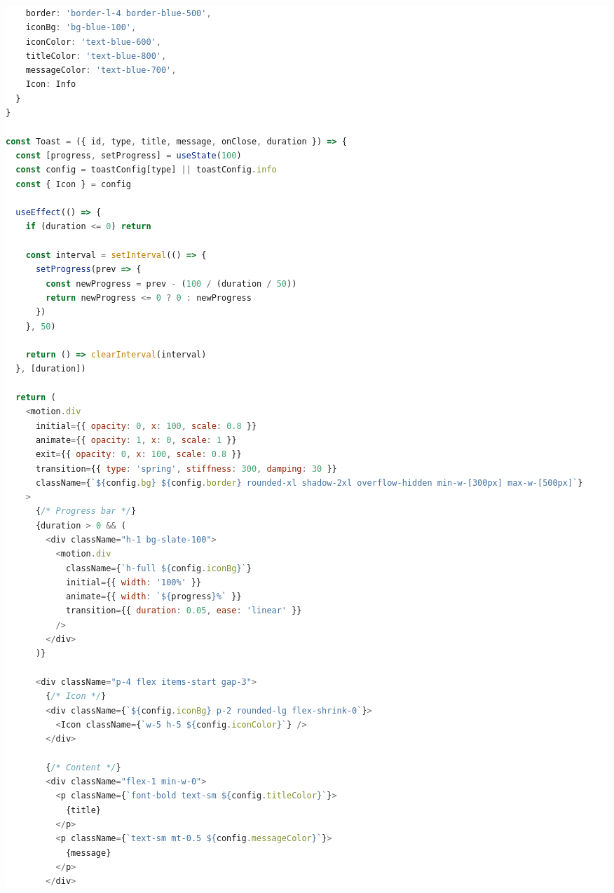 ```javascript
    border: 'border-l-4 border-blue-500',
    iconBg: 'bg-blue-100',
    iconColor: 'text-blue-600',
    titleColor: 'text-blue-800',
    messageColor: 'text-blue-700',
    Icon: Info
  }
}

const Toast = ({ id, type, title, message, onClose, duration }) => {
  const [progress, setProgress] = useState(100)
  const config = toastConfig[type] || toastConfig.info
  const { Icon } = config

  useEffect(() => {
    if (duration <= 0) return

    const interval = setInterval(() => {
      setProgress(prev => {
        const newProgress = prev - (100 / (duration / 50))
        return newProgress <= 0 ? 0 : newProgress
      })
    }, 50)

    return () => clearInterval(interval)
  }, [duration])

  return (
    <motion.div
      initial={{ opacity: 0, x: 100, scale: 0.8 }}
      animate={{ opacity: 1, x: 0, scale: 1 }}
      exit={{ opacity: 0, x: 100, scale: 0.8 }}
      transition={{ type: 'spring', stiffness: 300, damping: 30 }}
      className={`${config.bg} ${config.border} rounded-xl shadow-2xl overflow-hidden min-w-[300px] max-w-[500px]`}
    >
      {/* Progress bar */}
      {duration > 0 && (
        <div className="h-1 bg-slate-100">
          <motion.div
            className={`h-full ${config.iconBg}`}
            initial={{ width: '100%' }}
            animate={{ width: `${progress}%` }}
            transition={{ duration: 0.05, ease: 'linear' }}
          />
        </div>
      )}

      <div className="p-4 flex items-start gap-3">
        {/* Icon */}
        <div className={`${config.iconBg} p-2 rounded-lg flex-shrink-0`}>
          <Icon className={`w-5 h-5 ${config.iconColor}`} />
        </div>

        {/* Content */}
        <div className="flex-1 min-w-0">
          <p className={`font-bold text-sm ${config.titleColor}`}>
            {title}
          </p>
          <p className={`text-sm mt-0.5 ${config.messageColor}`}>
            {message}
          </p>
        </div>
```